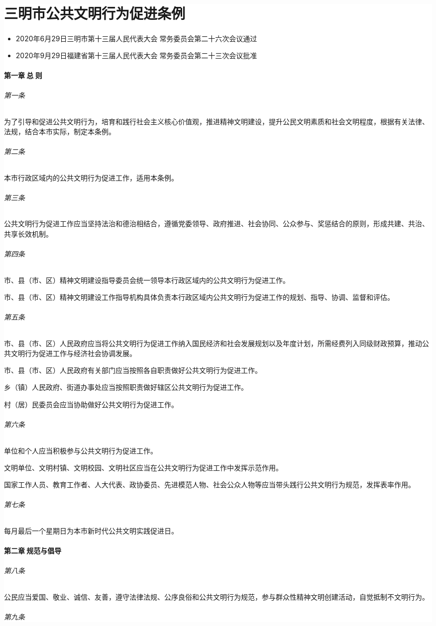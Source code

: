 # 三明市公共文明行为促进条例

- 2020年6月29日三明市第十三届人民代表大会
  常务委员会第二十六次会议通过

- 2020年9月29日福建省第十三届人民代表大会
  常务委员会第二十三次会议批准



#### 第一章 总 则

###### 第一条

为了引导和促进公共文明行为，培育和践行社会主义核心价值观，推进精神文明建设，提升公民文明素质和社会文明程度，根据有关法律、法规，结合本市实际，制定本条例。

###### 第二条

本市行政区域内的公共文明行为促进工作，适用本条例。

###### 第三条

公共文明行为促进工作应当坚持法治和德治相结合，遵循党委领导、政府推进、社会协同、公众参与、奖惩结合的原则，形成共建、共治、共享长效机制。

###### 第四条

市、县（市、区）精神文明建设指导委员会统一领导本行政区域内的公共文明行为促进工作。

市、县（市、区）精神文明建设工作指导机构具体负责本行政区域内公共文明行为促进工作的规划、指导、协调、监督和评估。

###### 第五条

市、县（市、区）人民政府应当将公共文明行为促进工作纳入国民经济和社会发展规划以及年度计划，所需经费列入同级财政预算，推动公共文明行为促进工作与经济社会协调发展。

市、县（市、区）人民政府有关部门应当按照各自职责做好公共文明行为促进工作。

乡（镇）人民政府、街道办事处应当按照职责做好辖区公共文明行为促进工作。

村（居）民委员会应当协助做好公共文明行为促进工作。

###### 第六条

单位和个人应当积极参与公共文明行为促进工作。

文明单位、文明村镇、文明校园、文明社区应当在公共文明行为促进工作中发挥示范作用。

国家工作人员、教育工作者、人大代表、政协委员、先进模范人物、社会公众人物等应当带头践行公共文明行为规范，发挥表率作用。

###### 第七条

每月最后一个星期日为本市新时代公共文明实践促进日。

#### 第二章 规范与倡导

###### 第八条

公民应当爱国、敬业、诚信、友善，遵守法律法规、公序良俗和公共文明行为规范，参与群众性精神文明创建活动，自觉抵制不文明行为。

###### 第九条
